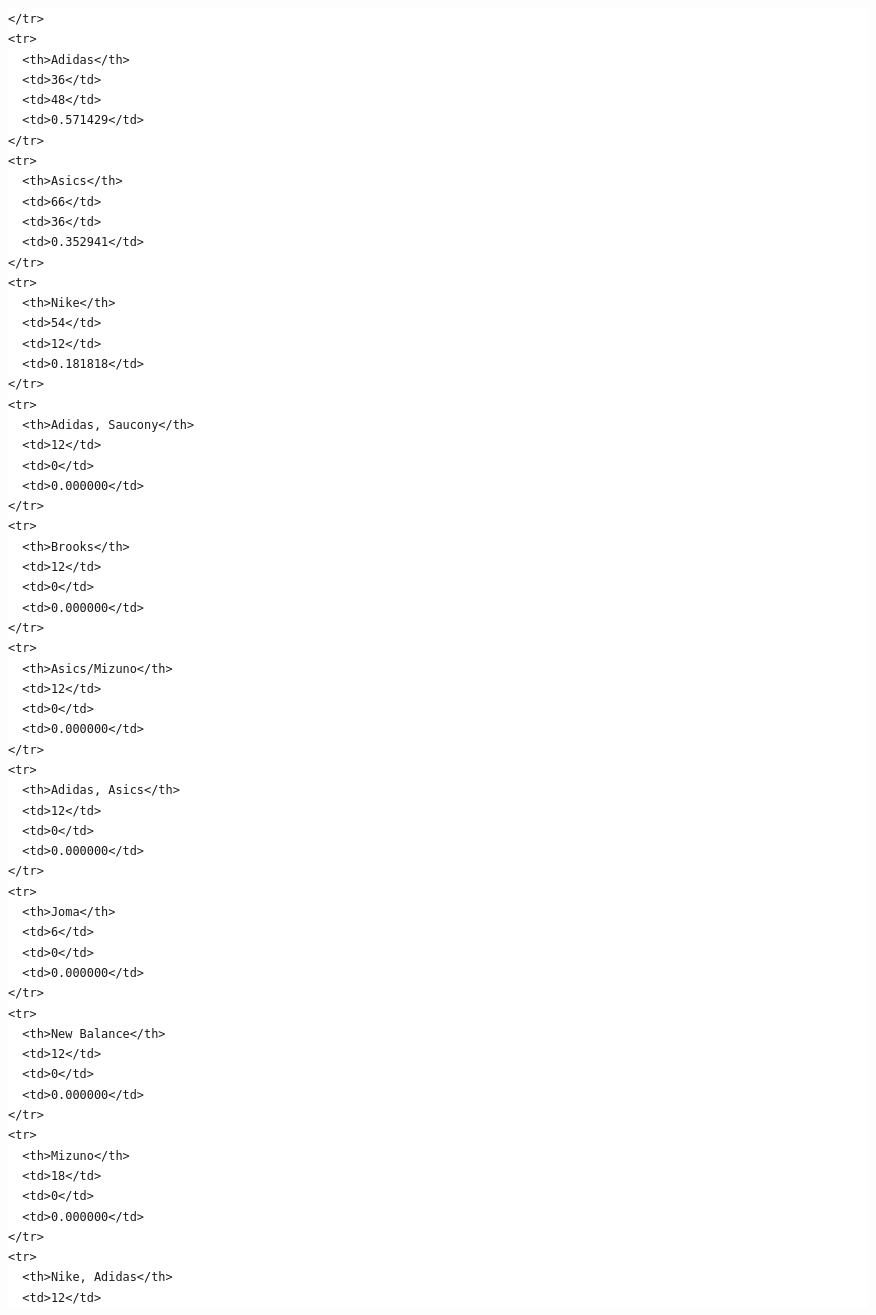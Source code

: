     </tr>
    <tr>
      <th>Adidas</th>
      <td>36</td>
      <td>48</td>
      <td>0.571429</td>
    </tr>
    <tr>
      <th>Asics</th>
      <td>66</td>
      <td>36</td>
      <td>0.352941</td>
    </tr>
    <tr>
      <th>Nike</th>
      <td>54</td>
      <td>12</td>
      <td>0.181818</td>
    </tr>
    <tr>
      <th>Adidas, Saucony</th>
      <td>12</td>
      <td>0</td>
      <td>0.000000</td>
    </tr>
    <tr>
      <th>Brooks</th>
      <td>12</td>
      <td>0</td>
      <td>0.000000</td>
    </tr>
    <tr>
      <th>Asics/Mizuno</th>
      <td>12</td>
      <td>0</td>
      <td>0.000000</td>
    </tr>
    <tr>
      <th>Adidas, Asics</th>
      <td>12</td>
      <td>0</td>
      <td>0.000000</td>
    </tr>
    <tr>
      <th>Joma</th>
      <td>6</td>
      <td>0</td>
      <td>0.000000</td>
    </tr>
    <tr>
      <th>New Balance</th>
      <td>12</td>
      <td>0</td>
      <td>0.000000</td>
    </tr>
    <tr>
      <th>Mizuno</th>
      <td>18</td>
      <td>0</td>
      <td>0.000000</td>
    </tr>
    <tr>
      <th>Nike, Adidas</th>
      <td>12</td>